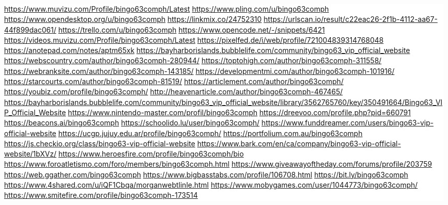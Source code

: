 <a href="https://www.muvizu.com/Profile/bingo63comph/Latest">https://www.muvizu.com/Profile/bingo63comph/Latest</a>
<a href="https://www.pling.com/u/bingo63comph">https://www.pling.com/u/bingo63comph</a>
<a href="https://www.opendesktop.org/u/bingo63comph">https://www.opendesktop.org/u/bingo63comph</a>
<a href="https://linkmix.co/24752310">https://linkmix.co/24752310</a>
<a href="https://urlscan.io/result/c22eac26-2f1b-4112-aa67-44f899dac061/">https://urlscan.io/result/c22eac26-2f1b-4112-aa67-44f899dac061/</a>
<a href="https://trello.com/u/bingo63comph">https://trello.com/u/bingo63comph</a>
<a href="https://www.opencode.net/-/snippets/6421">https://www.opencode.net/-/snippets/6421</a>
<a href="https://videos.muvizu.com/Profile/bingo63comph/Latest">https://videos.muvizu.com/Profile/bingo63comph/Latest</a>
<a href="https://pixelfed.de/i/web/profile/721004839314768048">https://pixelfed.de/i/web/profile/721004839314768048</a>
<a href="https://anotepad.com/notes/aptm65xk">https://anotepad.com/notes/aptm65xk</a>
<a href="https://bayharborislands.bubblelife.com/community/bingo63_vip_official_website">https://bayharborislands.bubblelife.com/community/bingo63_vip_official_website</a>
<a href="https://webscountry.com/author/bingo63comph-280944/">https://webscountry.com/author/bingo63comph-280944/</a>
<a href="https://toptohigh.com/author/bingo63comph-311558/">https://toptohigh.com/author/bingo63comph-311558/</a>
<a href="https://webranksite.com/author/bingo63comph-143185/">https://webranksite.com/author/bingo63comph-143185/</a>
<a href="https://developmentmi.com/author/bingo63comph-101916/">https://developmentmi.com/author/bingo63comph-101916/</a>
<a href="https://starcourts.com/author/bingo63comph-81519/">https://starcourts.com/author/bingo63comph-81519/</a>
<a href="https://articlement.com/author/bingo63comph/">https://articlement.com/author/bingo63comph/</a>
<a href="https://youbiz.com/profile/bingo63comph/">https://youbiz.com/profile/bingo63comph/</a>
<a href="http://heavenarticle.com/author/bingo63comph-467465/">http://heavenarticle.com/author/bingo63comph-467465/</a>
<a href="https://bayharborislands.bubblelife.com/community/bingo63_vip_official_website/library/3562765760/key/350491664/Bingo63_VIP_Official_Website">https://bayharborislands.bubblelife.com/community/bingo63_vip_official_website/library/3562765760/key/350491664/Bingo63_VIP_Official_Website</a>
<a href="https://www.nintendo-master.com/profil/bingo63comph">https://www.nintendo-master.com/profil/bingo63comph</a>
<a href="https://dreevoo.com/profile.php?pid=660791">https://dreevoo.com/profile.php?pid=660791</a>
<a href="https://beacons.ai/bingo63comph">https://beacons.ai/bingo63comph</a>
<a href="https://schoolido.lu/user/bingo63comph/">https://schoolido.lu/user/bingo63comph/</a>
<a href="https://www.funddreamer.com/users/bingo63-vip-official-website">https://www.funddreamer.com/users/bingo63-vip-official-website</a>
<a href="https://ucgp.jujuy.edu.ar/profile/bingo63comph/">https://ucgp.jujuy.edu.ar/profile/bingo63comph/</a>
<a href="https://portfolium.com.au/bingo63comph">https://portfolium.com.au/bingo63comph</a>
<a href="https://js.checkio.org/class/bingo63-vip-official-website">https://js.checkio.org/class/bingo63-vip-official-website</a>
<a href="https://www.bark.com/en/ca/company/bingo63-vip-official-website/1bXVz/">https://www.bark.com/en/ca/company/bingo63-vip-official-website/1bXVz/</a>
<a href="https://www.heroesfire.com/profile/bingo63comph/bio">https://www.heroesfire.com/profile/bingo63comph/bio</a>
<a href="https://www.foroatletismo.com/foro/members/bingo63comph.html">https://www.foroatletismo.com/foro/members/bingo63comph.html</a>
<a href="https://www.giveawayoftheday.com/forums/profile/203759">https://www.giveawayoftheday.com/forums/profile/203759</a>
<a href="https://web.ggather.com/bingo63comph">https://web.ggather.com/bingo63comph</a>
<a href="https://www.bigbasstabs.com/profile/106708.html">https://www.bigbasstabs.com/profile/106708.html</a>
<a href="https://bit.ly/bingo63comph">https://bit.ly/bingo63comph</a>
<a href="https://www.4shared.com/u/iQF1Cbqa/morganwebtlinle.html">https://www.4shared.com/u/iQF1Cbqa/morganwebtlinle.html</a>
<a href="https://www.mobygames.com/user/1044773/bingo63comph/">https://www.mobygames.com/user/1044773/bingo63comph/</a>
<a href="https://www.smitefire.com/profile/bingo63comph-173514">https://www.smitefire.com/profile/bingo63comph-173514</a>